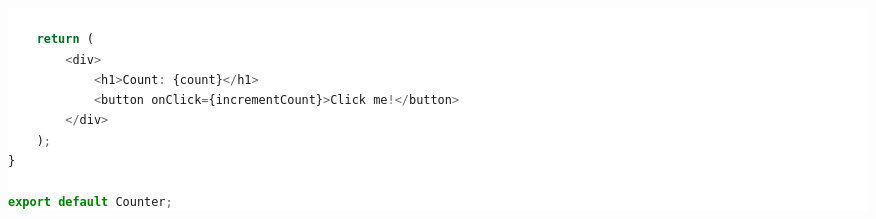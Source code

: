 ```ts

    return (
        <div>
            <h1>Count: {count}</h1>
            <button onClick={incrementCount}>Click me!</button>
        </div>
    );
}

export default Counter;
```